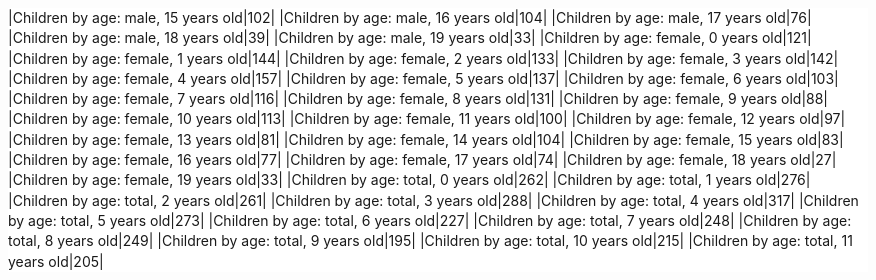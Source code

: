 |Children by age: male, 15 years old|102|
|Children by age: male, 16 years old|104|
|Children by age: male, 17 years old|76|
|Children by age: male, 18 years old|39|
|Children by age: male, 19 years old|33|
|Children by age: female, 0 years old|121|
|Children by age: female, 1 years old|144|
|Children by age: female, 2 years old|133|
|Children by age: female, 3 years old|142|
|Children by age: female, 4 years old|157|
|Children by age: female, 5 years old|137|
|Children by age: female, 6 years old|103|
|Children by age: female, 7 years old|116|
|Children by age: female, 8 years old|131|
|Children by age: female, 9 years old|88|
|Children by age: female, 10 years old|113|
|Children by age: female, 11 years old|100|
|Children by age: female, 12 years old|97|
|Children by age: female, 13 years old|81|
|Children by age: female, 14 years old|104|
|Children by age: female, 15 years old|83|
|Children by age: female, 16 years old|77|
|Children by age: female, 17 years old|74|
|Children by age: female, 18 years old|27|
|Children by age: female, 19 years old|33|
|Children by age: total, 0 years old|262|
|Children by age: total, 1 years old|276|
|Children by age: total, 2 years old|261|
|Children by age: total, 3 years old|288|
|Children by age: total, 4 years old|317|
|Children by age: total, 5 years old|273|
|Children by age: total, 6 years old|227|
|Children by age: total, 7 years old|248|
|Children by age: total, 8 years old|249|
|Children by age: total, 9 years old|195|
|Children by age: total, 10 years old|215|
|Children by age: total, 11 years old|205|
